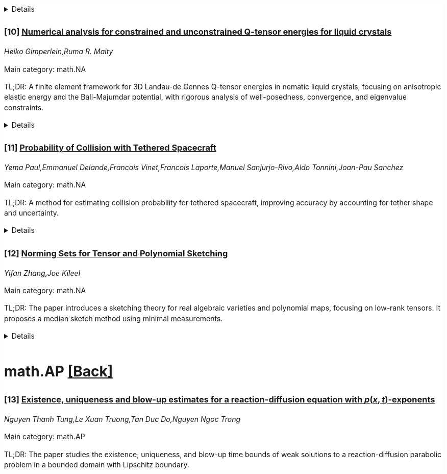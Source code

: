 
<details><summary>Details</summary></details>


### [10] [Numerical analysis for constrained and unconstrained Q-tensor energies for liquid crystals](https://arxiv.org/abs/2506.04880)
*Heiko Gimperlein,Ruma R. Maity*

Main category: math.NA

TL;DR: A finite element framework for 3D Landau-de Gennes Q-tensor energies in nematic liquid crystals, focusing on anisotropic elastic energy and the Ball-Majumdar potential, with rigorous analysis of well-posedness, convergence, and eigenvalue constraints.


<details><summary>Details</summary></details>


### [11] [Probability of Collision with Tethered Spacecraft](https://arxiv.org/abs/2506.04969)
*Yema Paul,Emmanuel Delande,Francois Vinet,Francois Laporte,Manuel Sanjurjo-Rivo,Aldo Tonnini,Joan-Pau Sanchez*

Main category: math.NA

TL;DR: A method for estimating collision probability for tethered spacecraft, improving accuracy by accounting for tether shape and uncertainty.


<details><summary>Details</summary></details>


### [12] [Norming Sets for Tensor and Polynomial Sketching](https://arxiv.org/abs/2506.05174)
*Yifan Zhang,Joe Kileel*

Main category: math.NA

TL;DR: The paper introduces a sketching theory for real algebraic varieties and polynomial maps, focusing on low-rank tensors. It proposes a median sketch method using minimal measurements.


<details><summary>Details</summary></details>


<div id='math.AP'></div>

# math.AP [[Back]](#toc)

### [13] [Existence, uniqueness and blow-up estimates for a reaction-diffusion equation with $p(x,t)$-exponents](https://arxiv.org/abs/2506.04498)
*Nguyen Thanh Tung,Le Xuan Truong,Tan Duc Do,Nguyen Ngoc Trong*

Main category: math.AP

TL;DR: The paper studies the existence, uniqueness, and blow-up time bounds of weak solutions to a reaction-diffusion parabolic problem in a bounded domain with Lipschitz boundary.
